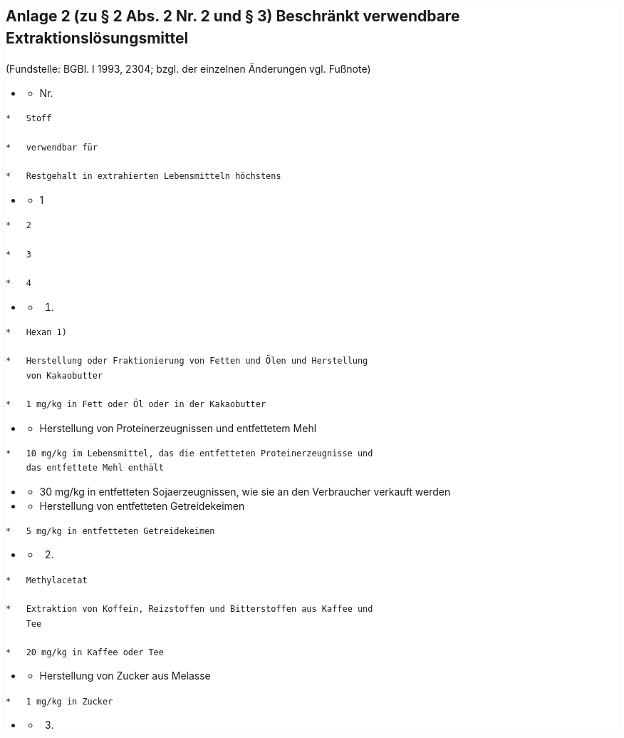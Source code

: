 ## Anlage 2 (zu § 2 Abs. 2 Nr. 2 und § 3) Beschränkt verwendbare Extraktionslösungsmittel

(Fundstelle: BGBl. I 1993, 2304;
bzgl. der einzelnen Änderungen vgl. Fußnote)

*    *   Nr.

    *   Stoff

    *   verwendbar für

    *   Restgehalt in extrahierten Lebensmitteln höchstens


*    *   1

    *   2

    *   3

    *   4


*    *   1.

    *   Hexan 1)

    *   Herstellung oder Fraktionierung von Fetten und Ölen und Herstellung
        von Kakaobutter

    *   1 mg/kg in Fett oder Öl oder in der Kakaobutter


*    *   Herstellung von Proteinerzeugnissen und entfettetem Mehl

    *   10 mg/kg im Lebensmittel, das die entfetteten Proteinerzeugnisse und
        das entfettete Mehl enthält


*    *   30 mg/kg in entfetteten Sojaerzeugnissen, wie sie an den Verbraucher
        verkauft werden


*    *   Herstellung von entfetteten Getreidekeimen

    *   5 mg/kg in entfetteten Getreidekeimen


*    *   2.

    *   Methylacetat

    *   Extraktion von Koffein, Reizstoffen und Bitterstoffen aus Kaffee und
        Tee

    *   20 mg/kg in Kaffee oder Tee


*    *   Herstellung von Zucker aus Melasse

    *   1 mg/kg in Zucker


*    *   3.
